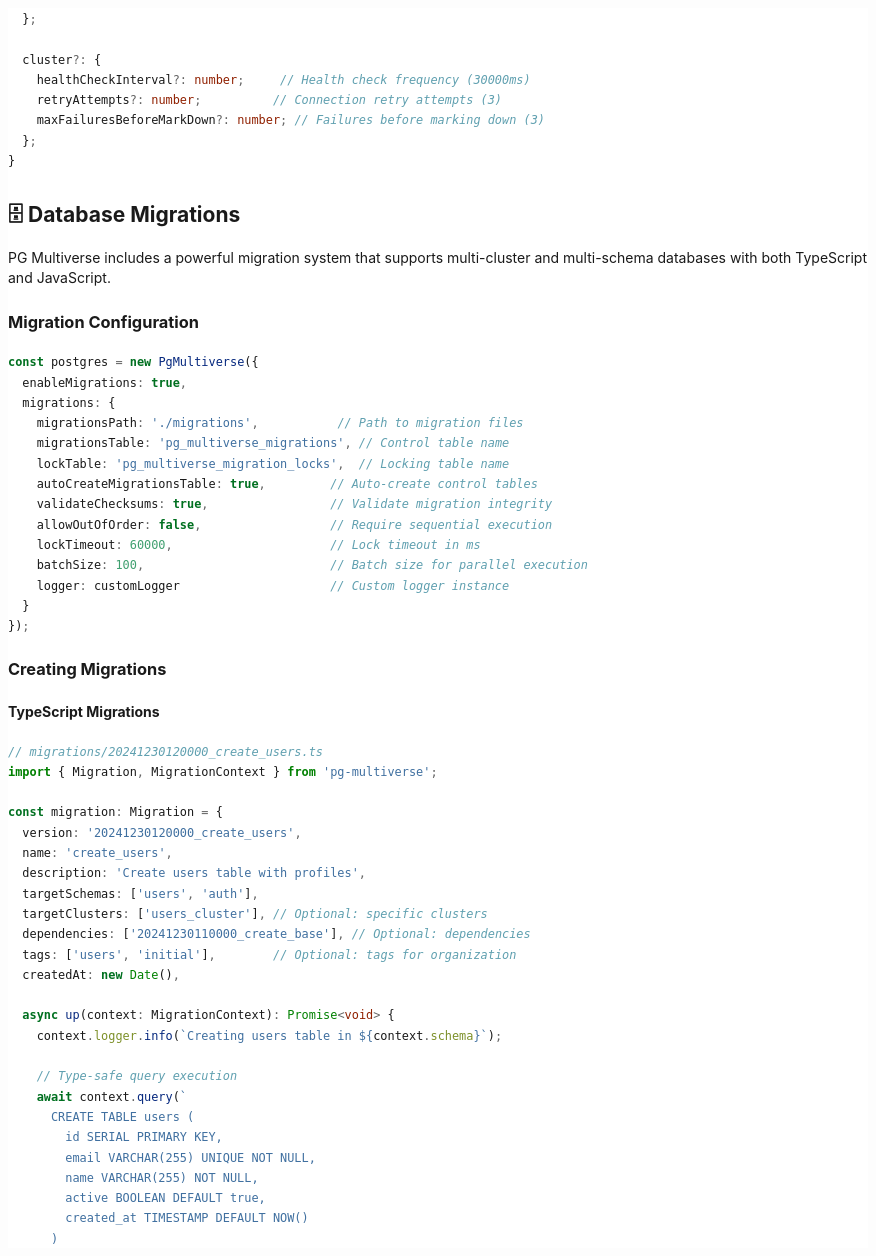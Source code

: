 ```typescript
  };

  cluster?: {
    healthCheckInterval?: number;     // Health check frequency (30000ms)
    retryAttempts?: number;          // Connection retry attempts (3)
    maxFailuresBeforeMarkDown?: number; // Failures before marking down (3)
  };
}
```

## 🗄️ Database Migrations

PG Multiverse includes a powerful migration system that supports multi-cluster and multi-schema databases with both TypeScript and JavaScript.

### Migration Configuration

```typescript
const postgres = new PgMultiverse({
  enableMigrations: true,
  migrations: {
    migrationsPath: './migrations',           // Path to migration files
    migrationsTable: 'pg_multiverse_migrations', // Control table name
    lockTable: 'pg_multiverse_migration_locks',  // Locking table name
    autoCreateMigrationsTable: true,         // Auto-create control tables
    validateChecksums: true,                 // Validate migration integrity
    allowOutOfOrder: false,                  // Require sequential execution
    lockTimeout: 60000,                      // Lock timeout in ms
    batchSize: 100,                          // Batch size for parallel execution
    logger: customLogger                     // Custom logger instance
  }
});
```

### Creating Migrations

#### TypeScript Migrations

```typescript
// migrations/20241230120000_create_users.ts
import { Migration, MigrationContext } from 'pg-multiverse';

const migration: Migration = {
  version: '20241230120000_create_users',
  name: 'create_users',
  description: 'Create users table with profiles',
  targetSchemas: ['users', 'auth'],
  targetClusters: ['users_cluster'], // Optional: specific clusters
  dependencies: ['20241230110000_create_base'], // Optional: dependencies
  tags: ['users', 'initial'],        // Optional: tags for organization
  createdAt: new Date(),

  async up(context: MigrationContext): Promise<void> {
    context.logger.info(`Creating users table in ${context.schema}`);
    
    // Type-safe query execution
    await context.query(`
      CREATE TABLE users (
        id SERIAL PRIMARY KEY,
        email VARCHAR(255) UNIQUE NOT NULL,
        name VARCHAR(255) NOT NULL,
        active BOOLEAN DEFAULT true,
        created_at TIMESTAMP DEFAULT NOW()
      )
```